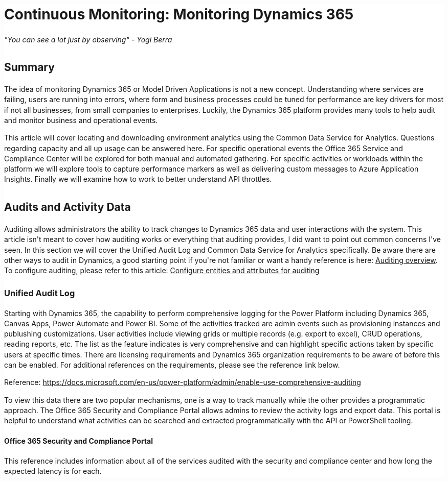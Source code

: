 # Continuous Monitoring: Monitoring Dynamics 365

*"You can see a lot just by observing" - Yogi Berra*

## Summary

The idea of monitoring Dynamics 365 or Model Driven Applications is not a new concept. Understanding where services are failing, users are running into errors, where form and business processes could be tuned for performance are key drivers for most if not all businesses, from small companies to enterprises. Luckily, the Dynamics 365 platform provides many tools to help audit and monitor business and operational events.

This article will cover locating and downloading environment analytics using the Common Data Service for Analytics. Questions regarding capacity and all up usage can be answered here. For specific operational events the Office 365 Service and Compliance Center will be explored for both manual and automated gathering. For specific activities or workloads within the platform we will explore tools to capture performance markers as well as delivering custom messages to Azure Application Insights. Finally we will examine how to work to better understand API throttles.

## Audits and Activity Data

Auditing allows administrators the ability to track changes to Dynamics 365 data and user interactions with the system. This article isn't meant to cover how auditing works or everything that auditing provides, I did want to point out common concerns I've seen. In this section we will cover the Unified Audit Log and Common Data Service for Analytics specifically. Be aware there are other ways to audit in Dynamics, a good starting point if you're not familiar or want a handy reference is here: [Auditing overview](https://docs.microsoft.com/en-us/powerapps/developer/common-data-service/auditing-overview). To configure auditing, please refer to this article: [Configure entities and attributes for auditing](https://docs.microsoft.com/en-us/powerapps/developer/common-data-service/configure-entities-attributes-auditing)

### Unified Audit Log

Starting with Dynamics 365, the capability to perform comprehensive logging for the Power Platform including Dynamics 365, Canvas Apps, Power Automate and Power BI. Some of the activities tracked are admin events such as provisioning instances and publushing customizations. User activities include viewing grids or multiple records (e.g. export to excel), CRUD operations, reading reports, etc. The list as the feature indicates is very comprehensive and can highlight specific actions taken by specific users at specific times. There are licensing requirements and Dynamics 365 organization requirements to be aware of before this can be enabled. For additional references on the requirements, please see the reference link below.

Reference: https://docs.microsoft.com/en-us/power-platform/admin/enable-use-comprehensive-auditing

To view this data there are two popular mechanisms, one is a way to track manually while the other provides a programmatic approach. The Office 365 Security and Compliance Portal allows admins to review the activity logs and export data. This portal is helpful to understand what activities can be searched and extracted programmatically with the API or PowerShell tooling.

#### Office 365 Security and Compliance Portal

This reference includes information about all of the services audited with the security and compliance center and how long the expected latency is for each.
